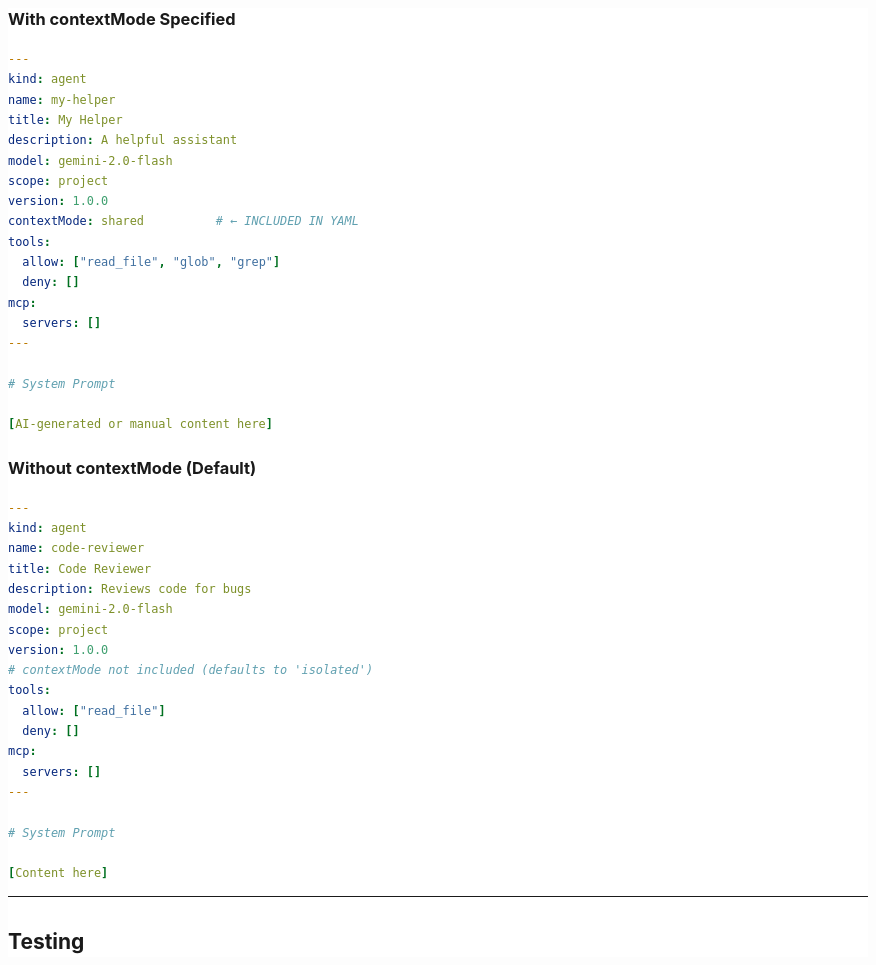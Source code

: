 ### With contextMode Specified

```yaml
---
kind: agent
name: my-helper
title: My Helper
description: A helpful assistant
model: gemini-2.0-flash
scope: project
version: 1.0.0
contextMode: shared          # ← INCLUDED IN YAML
tools:
  allow: ["read_file", "glob", "grep"]
  deny: []
mcp:
  servers: []
---

# System Prompt

[AI-generated or manual content here]
```

### Without contextMode (Default)

```yaml
---
kind: agent
name: code-reviewer
title: Code Reviewer
description: Reviews code for bugs
model: gemini-2.0-flash
scope: project
version: 1.0.0
# contextMode not included (defaults to 'isolated')
tools:
  allow: ["read_file"]
  deny: []
mcp:
  servers: []
---

# System Prompt

[Content here]
```

---

## Testing

